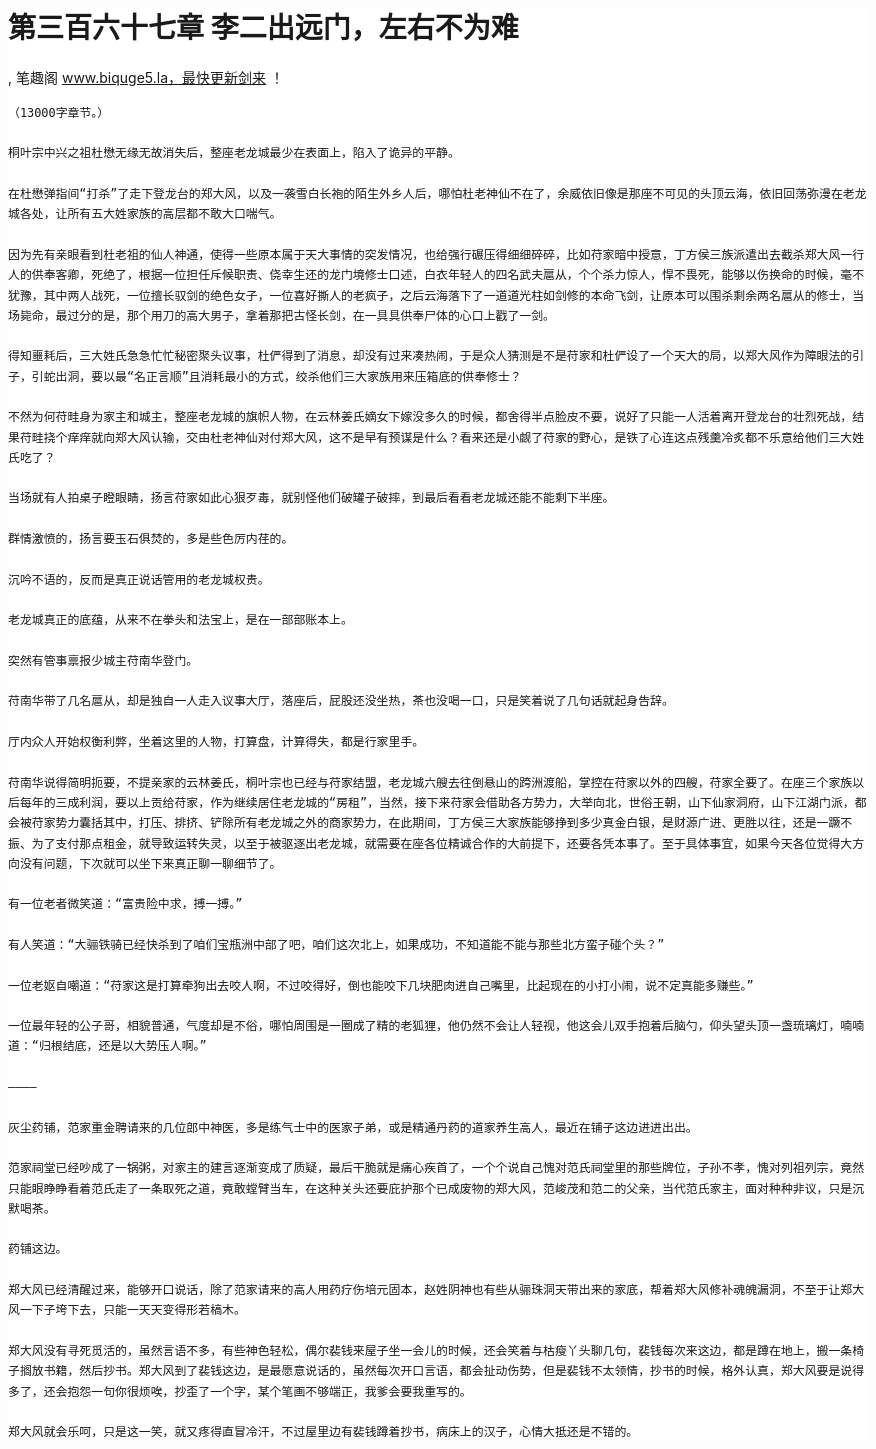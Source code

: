 # 第三百六十七章 李二出远门，左右不为难
, 笔趣阁 www.biquge5.la，最快更新剑来 ！

    （13000字章节。）

    桐叶宗中兴之祖杜懋无缘无故消失后，整座老龙城最少在表面上，陷入了诡异的平静。

    在杜懋弹指间“打杀”了走下登龙台的郑大风，以及一袭雪白长袍的陌生外乡人后，哪怕杜老神仙不在了，余威依旧像是那座不可见的头顶云海，依旧回荡弥漫在老龙城各处，让所有五大姓家族的高层都不敢大口喘气。

    因为先有亲眼看到杜老祖的仙人神通，使得一些原本属于天大事情的突发情况，也给强行碾压得细细碎碎，比如苻家暗中授意，丁方侯三族派遣出去截杀郑大风一行人的供奉客卿，死绝了，根据一位担任斥候职责、侥幸生还的龙门境修士口述，白衣年轻人的四名武夫扈从，个个杀力惊人，悍不畏死，能够以伤换命的时候，毫不犹豫，其中两人战死，一位擅长驭剑的绝色女子，一位喜好撕人的老疯子，之后云海落下了一道道光柱如剑修的本命飞剑，让原本可以围杀剩余两名扈从的修士，当场毙命，最过分的是，那个用刀的高大男子，拿着那把古怪长剑，在一具具供奉尸体的心口上戳了一剑。

    得知噩耗后，三大姓氏急急忙忙秘密聚头议事，杜俨得到了消息，却没有过来凑热闹，于是众人猜测是不是苻家和杜俨设了一个天大的局，以郑大风作为障眼法的引子，引蛇出洞，要以最“名正言顺”且消耗最小的方式，绞杀他们三大家族用来压箱底的供奉修士？

    不然为何苻畦身为家主和城主，整座老龙城的旗帜人物，在云林姜氏嫡女下嫁没多久的时候，都舍得半点脸皮不要，说好了只能一人活着离开登龙台的壮烈死战，结果苻畦挠个痒痒就向郑大风认输，交由杜老神仙对付郑大风，这不是早有预谋是什么？看来还是小觑了苻家的野心，是铁了心连这点残羹冷炙都不乐意给他们三大姓氏吃了？

    当场就有人拍桌子瞪眼睛，扬言苻家如此心狠歹毒，就别怪他们破罐子破摔，到最后看看老龙城还能不能剩下半座。

    群情激愤的，扬言要玉石俱焚的，多是些色厉内荏的。

    沉吟不语的，反而是真正说话管用的老龙城权贵。

    老龙城真正的底蕴，从来不在拳头和法宝上，是在一部部账本上。

    突然有管事禀报少城主苻南华登门。

    苻南华带了几名扈从，却是独自一人走入议事大厅，落座后，屁股还没坐热，茶也没喝一口，只是笑着说了几句话就起身告辞。

    厅内众人开始权衡利弊，坐着这里的人物，打算盘，计算得失，都是行家里手。

    苻南华说得简明扼要，不提亲家的云林姜氏，桐叶宗也已经与苻家结盟，老龙城六艘去往倒悬山的跨洲渡船，掌控在苻家以外的四艘，苻家全要了。在座三个家族以后每年的三成利润，要以上贡给苻家，作为继续居住老龙城的“房租”，当然，接下来苻家会借助各方势力，大举向北，世俗王朝，山下仙家洞府，山下江湖门派，都会被苻家势力囊括其中，打压、排挤、铲除所有老龙城之外的商家势力，在此期间，丁方侯三大家族能够挣到多少真金白银，是财源广进、更胜以往，还是一蹶不振、为了支付那点租金，就导致运转失灵，以至于被驱逐出老龙城，就需要在座各位精诚合作的大前提下，还要各凭本事了。至于具体事宜，如果今天各位觉得大方向没有问题，下次就可以坐下来真正聊一聊细节了。

    有一位老者微笑道：“富贵险中求，搏一搏。”

    有人笑道：“大骊铁骑已经快杀到了咱们宝瓶洲中部了吧，咱们这次北上，如果成功，不知道能不能与那些北方蛮子碰个头？”

    一位老妪自嘲道：“苻家这是打算牵狗出去咬人啊，不过咬得好，倒也能咬下几块肥肉进自己嘴里，比起现在的小打小闹，说不定真能多赚些。”

    一位最年轻的公子哥，相貌普通，气度却是不俗，哪怕周围是一圈成了精的老狐狸，他仍然不会让人轻视，他这会儿双手抱着后脑勺，仰头望头顶一盏琉璃灯，喃喃道：“归根结底，还是以大势压人啊。”

    ————

    灰尘药铺，范家重金聘请来的几位郎中神医，多是练气士中的医家子弟，或是精通丹药的道家养生高人，最近在铺子这边进进出出。

    范家祠堂已经吵成了一锅粥，对家主的建言逐渐变成了质疑，最后干脆就是痛心疾首了，一个个说自己愧对范氏祠堂里的那些牌位，子孙不孝，愧对列祖列宗，竟然只能眼睁睁看着范氏走了一条取死之道，竟敢螳臂当车，在这种关头还要庇护那个已成废物的郑大风，范峻茂和范二的父亲，当代范氏家主，面对种种非议，只是沉默喝茶。

    药铺这边。

    郑大风已经清醒过来，能够开口说话，除了范家请来的高人用药疗伤培元固本，赵姓阴神也有些从骊珠洞天带出来的家底，帮着郑大风修补魂魄漏洞，不至于让郑大风一下子垮下去，只能一天天变得形若槁木。

    郑大风没有寻死觅活的，虽然言语不多，有些神色轻松，偶尔裴钱来屋子坐一会儿的时候，还会笑着与枯瘦丫头聊几句，裴钱每次来这边，都是蹲在地上，搬一条椅子搁放书籍，然后抄书。郑大风到了裴钱这边，是最愿意说话的，虽然每次开口言语，都会扯动伤势，但是裴钱不太领情，抄书的时候，格外认真，郑大风要是说得多了，还会抱怨一句你很烦唉，抄歪了一个字，某个笔画不够端正，我爹会要我重写的。

    郑大风就会乐呵，只是这一笑，就又疼得直冒冷汗，不过屋里边有裴钱蹲着抄书，病床上的汉子，心情大抵还是不错的。

